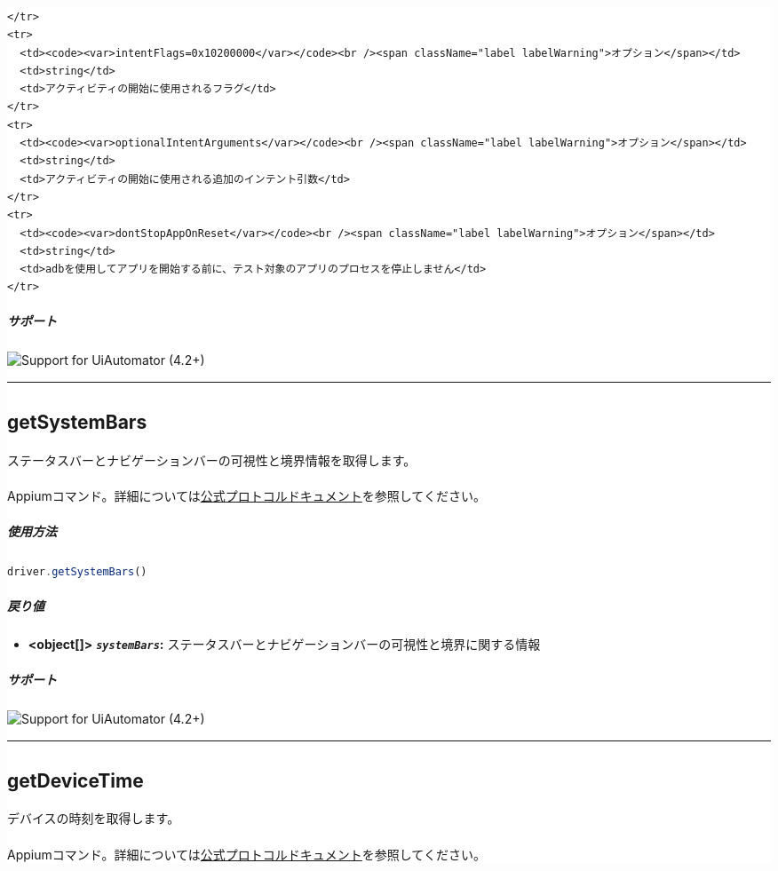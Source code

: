     </tr>
    <tr>
      <td><code><var>intentFlags=0x10200000</var></code><br /><span className="label labelWarning">オプション</span></td>
      <td>string</td>
      <td>アクティビティの開始に使用されるフラグ</td>
    </tr>
    <tr>
      <td><code><var>optionalIntentArguments</var></code><br /><span className="label labelWarning">オプション</span></td>
      <td>string</td>
      <td>アクティビティの開始に使用される追加のインテント引数</td>
    </tr>
    <tr>
      <td><code><var>dontStopAppOnReset</var></code><br /><span className="label labelWarning">オプション</span></td>
      <td>string</td>
      <td>adbを使用してアプリを開始する前に、テスト対象のアプリのプロセスを停止しません</td>
    </tr>
  </tbody>
</table>


##### サポート

![Support for UiAutomator (4.2+)](/img/icons/android.svg)

---

## getSystemBars
ステータスバーとナビゲーションバーの可視性と境界情報を取得します。<br /><br />Appiumコマンド。詳細については[公式プロトコルドキュメント](https://appium.github.io/appium.io/docs/en/commands/device/system/system-bars/)を参照してください。

##### 使用方法

```js
driver.getSystemBars()
```


##### 戻り値

- **&lt;object[]&gt;**
            **<code><var>systemBars</var></code>:** ステータスバーとナビゲーションバーの可視性と境界に関する情報

##### サポート

![Support for UiAutomator (4.2+)](/img/icons/android.svg)

---

## getDeviceTime
デバイスの時刻を取得します。<br /><br />Appiumコマンド。詳細については[公式プロトコルドキュメント](https://appium.github.io/appium.io/docs/en/commands/device/system/system-time/)を参照してください。
